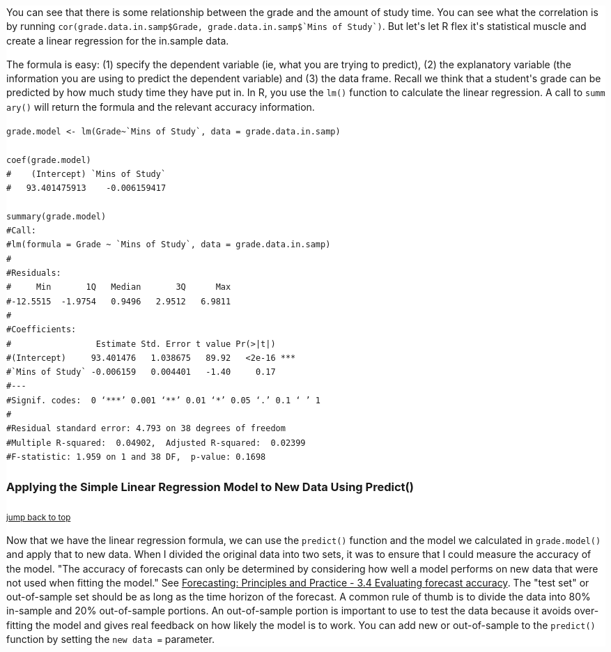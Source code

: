 You can see that there is some relationship between the grade and the amount of study time.  You can see what the correlation is by running ```cor(grade.data.in.samp$Grade, grade.data.in.samp$`Mins of Study`)```.  But let's let R flex it's statistical muscle and create a linear regression for the in.sample data.

The formula is easy:  (1) specify the dependent variable (ie, what you are trying to predict), (2) the explanatory variable (the information you are using to predict the dependent variable) and (3) the data frame.  Recall we think that a student's grade can be predicted by how much study time they have put in.  In R, you use the ```lm()``` function to calculate the linear regression. A call to ```summary()``` will return the formula and the relevant accuracy information.

```
grade.model <- lm(Grade~`Mins of Study`, data = grade.data.in.samp)

coef(grade.model)
#    (Intercept) `Mins of Study`
#   93.401475913    -0.006159417

summary(grade.model)
#Call:
#lm(formula = Grade ~ `Mins of Study`, data = grade.data.in.samp)
#
#Residuals:
#     Min       1Q   Median       3Q      Max
#-12.5515  -1.9754   0.9496   2.9512   6.9811
#
#Coefficients:
#                 Estimate Std. Error t value Pr(>|t|)    
#(Intercept)     93.401476   1.038675   89.92   <2e-16 ***
#`Mins of Study` -0.006159   0.004401   -1.40     0.17    
#---
#Signif. codes:  0 ‘***’ 0.001 ‘**’ 0.01 ‘*’ 0.05 ‘.’ 0.1 ‘ ’ 1
#
#Residual standard error: 4.793 on 38 degrees of freedom
#Multiple R-squared:  0.04902,	Adjusted R-squared:  0.02399
#F-statistic: 1.959 on 1 and 38 DF,  p-value: 0.1698
```

### <a name="h1.1"></a>Applying the Simple Linear Regression Model to New Data Using Predict()
<sub>[jump back to top](#toc)</sub>

Now that we have the linear regression formula, we can use the ```predict()``` function and the model we calculated in ```grade.model()``` and apply that to new data.  When I divided the original data into two sets, it was to ensure that I could measure the accuracy of the model.  "The accuracy of forecasts can only be determined by considering how well a model performs on new data that were not used when fitting the model."  See [Forecasting: Principles and Practice - 3.4 Evaluating forecast accuracy](https://otexts.com/fpp2/accuracy.html).  The "test set" or out-of-sample set should be as long as the time horizon of the forecast.  A common rule of thumb is to divide the data into 80% in-sample and 20% out-of-sample portions.  An out-of-sample portion is important to use to test the data because it avoids over-fitting the model and gives real feedback on how likely the model is to work.  You can add new or out-of-sample to the ```predict()``` function by setting the ```new data =``` parameter.
